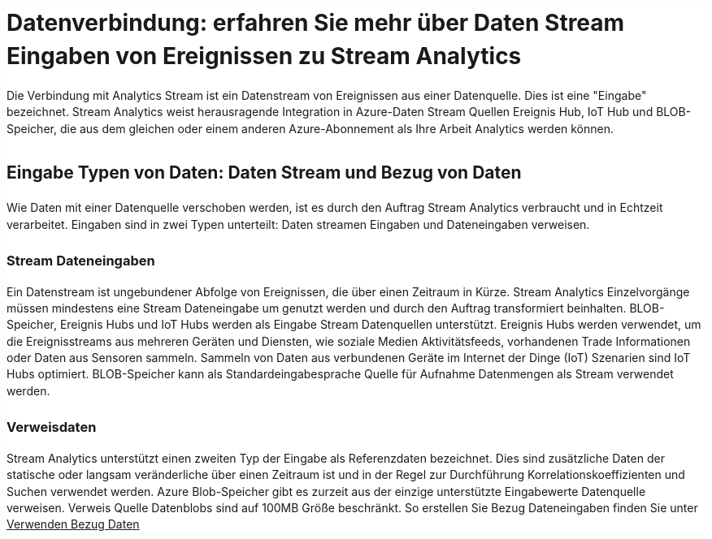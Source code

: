 <properties
    pageTitle="Verbindung von Daten: Daten streamen Eingaben aus einem Ereignisstream | Microsoft Azure"
    description="Informationen Sie über das Einrichten einer Datenverbindungs zu Stream Analytics 'Eingaben' aufgerufen. Eingaben Datenstream von Ereignissen enthalten, und auch verweisen auf Daten."
    keywords="Datenstream, Datenverbindung, Stream von Ereignissen"
    services="stream-analytics"
    documentationCenter=""
    authors="jeffstokes72"
    manager="jhubbard"
    editor="cgronlun"/>

<tags
    ms.service="stream-analytics"
    ms.devlang="na"
    ms.topic="article"
    ms.tgt_pltfrm="na"
    ms.workload="data-services"
    ms.date="09/26/2016"
    ms.author="jeffstok"/>

# <a name="data-connection-learn-about-data-stream-inputs-from-events-to-stream-analytics"></a>Datenverbindung: erfahren Sie mehr über Daten Stream Eingaben von Ereignissen zu Stream Analytics

Die Verbindung mit Analytics Stream ist ein Datenstream von Ereignissen aus einer Datenquelle. Dies ist eine "Eingabe" bezeichnet. Stream Analytics weist herausragende Integration in Azure-Daten Stream Quellen Ereignis Hub, IoT Hub und BLOB-Speicher, die aus dem gleichen oder einem anderen Azure-Abonnement als Ihre Arbeit Analytics werden können.

## <a name="data-input-types-data-stream-and-reference-data"></a>Eingabe Typen von Daten: Daten Stream und Bezug von Daten
Wie Daten mit einer Datenquelle verschoben werden, ist es durch den Auftrag Stream Analytics verbraucht und in Echtzeit verarbeitet. Eingaben sind in zwei Typen unterteilt: Daten streamen Eingaben und Dateneingaben verweisen.

### <a name="data-stream-inputs"></a>Stream Dateneingaben
Ein Datenstream ist ungebundener Abfolge von Ereignissen, die über einen Zeitraum in Kürze. Stream Analytics Einzelvorgänge müssen mindestens eine Stream Dateneingabe um genutzt werden und durch den Auftrag transformiert beinhalten. BLOB-Speicher, Ereignis Hubs und IoT Hubs werden als Eingabe Stream Datenquellen unterstützt. Ereignis Hubs werden verwendet, um die Ereignisstreams aus mehreren Geräten und Diensten, wie soziale Medien Aktivitätsfeeds, vorhandenen Trade Informationen oder Daten aus Sensoren sammeln. Sammeln von Daten aus verbundenen Geräte im Internet der Dinge (IoT) Szenarien sind IoT Hubs optimiert.  BLOB-Speicher kann als Standardeingabesprache Quelle für Aufnahme Datenmengen als Stream verwendet werden.  

### <a name="reference-data"></a>Verweisdaten
Stream Analytics unterstützt einen zweiten Typ der Eingabe als Referenzdaten bezeichnet. Dies sind zusätzliche Daten der statische oder langsam veränderliche über einen Zeitraum ist und in der Regel zur Durchführung Korrelationskoeffizienten und Suchen verwendet werden. Azure Blob-Speicher gibt es zurzeit aus der einzige unterstützte Eingabewerte Datenquelle verweisen. Verweis Quelle Datenblobs sind auf 100MB Größe beschränkt.
So erstellen Sie Bezug Dateneingaben finden Sie unter [Verwenden Bezug Daten](stream-analytics-use-reference-data.md)  
